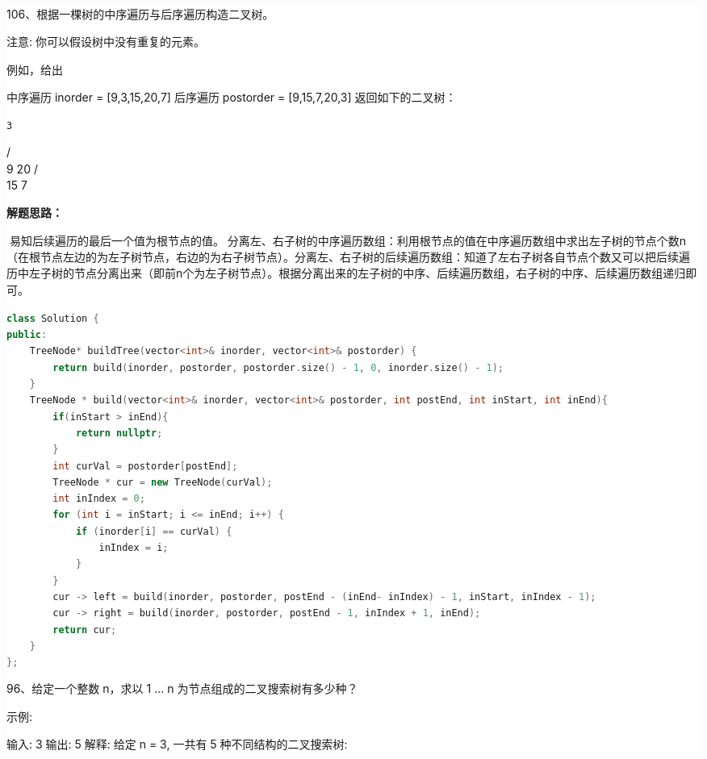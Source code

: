 106、根据一棵树的中序遍历与后序遍历构造二叉树。

注意:
你可以假设树中没有重复的元素。

例如，给出

中序遍历 inorder = [9,3,15,20,7]
后序遍历 postorder = [9,15,7,20,3]
返回如下的二叉树：

    3
   / \
  9  20
    /  \
   15   7

**解题思路：**

​		易知后续遍历的最后一个值为根节点的值。
​		分离左、右子树的中序遍历数组：利用根节点的值在中序遍历数组中求出左子树的节点个数n（在根节点左边的为左子树节点，右边的为右子树节点）。
​		分离左、右子树的后续遍历数组：知道了左右子树各自节点个数又可以把后续遍历中左子树的节点分离出来（即前n个为左子树节点）。
​		根据分离出来的左子树的中序、后续遍历数组，右子树的中序、后续遍历数组递归即可。

```c++
class Solution {
public:
    TreeNode* buildTree(vector<int>& inorder, vector<int>& postorder) {
        return build(inorder, postorder, postorder.size() - 1, 0, inorder.size() - 1);
    }
    TreeNode * build(vector<int>& inorder, vector<int>& postorder, int postEnd, int inStart, int inEnd){
        if(inStart > inEnd){
            return nullptr;
        }
        int curVal = postorder[postEnd];
        TreeNode * cur = new TreeNode(curVal);
        int inIndex = 0; 
        for (int i = inStart; i <= inEnd; i++) {
            if (inorder[i] == curVal) {
                inIndex = i;
            }
        }
        cur -> left = build(inorder, postorder, postEnd - (inEnd- inIndex) - 1, inStart, inIndex - 1);
        cur -> right = build(inorder, postorder, postEnd - 1, inIndex + 1, inEnd);
        return cur;
    }
};
```

96、给定一个整数 n，求以 1 ... n 为节点组成的二叉搜索树有多少种？

示例:

输入: 3
输出: 5
解释:
给定 n = 3, 一共有 5 种不同结构的二叉搜索树:
